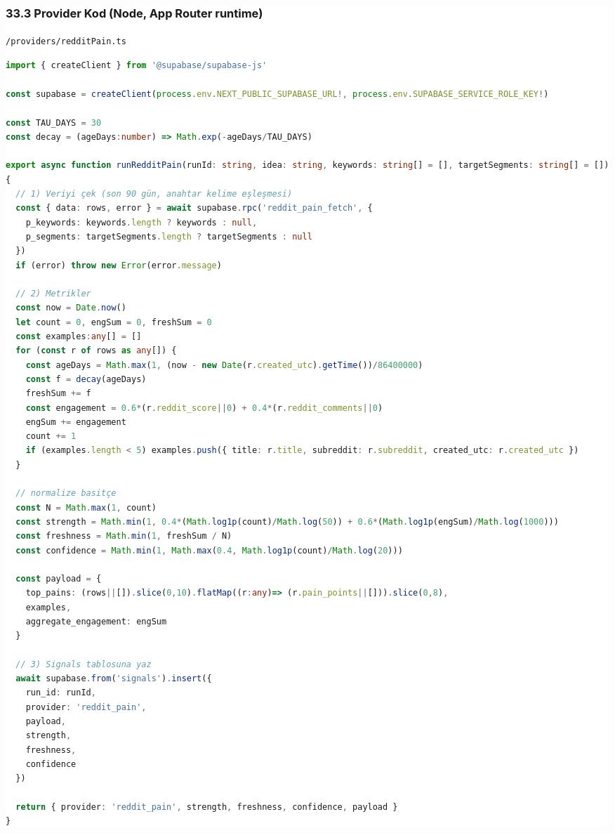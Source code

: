 ### 33.3 Provider Kod (Node, App Router runtime)
`/providers/redditPain.ts`
```ts
import { createClient } from '@supabase/supabase-js'

const supabase = createClient(process.env.NEXT_PUBLIC_SUPABASE_URL!, process.env.SUPABASE_SERVICE_ROLE_KEY!)

const TAU_DAYS = 30
const decay = (ageDays:number) => Math.exp(-ageDays/TAU_DAYS)

export async function runRedditPain(runId: string, idea: string, keywords: string[] = [], targetSegments: string[] = []){
  // 1) Veriyi çek (son 90 gün, anahtar kelime eşleşmesi)
  const { data: rows, error } = await supabase.rpc('reddit_pain_fetch', {
    p_keywords: keywords.length ? keywords : null,
    p_segments: targetSegments.length ? targetSegments : null
  })
  if (error) throw new Error(error.message)

  // 2) Metrikler
  const now = Date.now()
  let count = 0, engSum = 0, freshSum = 0
  const examples:any[] = []
  for (const r of rows as any[]) {
    const ageDays = Math.max(1, (now - new Date(r.created_utc).getTime())/86400000)
    const f = decay(ageDays)
    freshSum += f
    const engagement = 0.6*(r.reddit_score||0) + 0.4*(r.reddit_comments||0)
    engSum += engagement
    count += 1
    if (examples.length < 5) examples.push({ title: r.title, subreddit: r.subreddit, created_utc: r.created_utc })
  }

  // normalize basitçe
  const N = Math.max(1, count)
  const strength = Math.min(1, 0.4*(Math.log1p(count)/Math.log(50)) + 0.6*(Math.log1p(engSum)/Math.log(1000)))
  const freshness = Math.min(1, freshSum / N)
  const confidence = Math.min(1, Math.max(0.4, Math.log1p(count)/Math.log(20)))

  const payload = {
    top_pains: (rows||[]).slice(0,10).flatMap((r:any)=> (r.pain_points||[])).slice(0,8),
    examples,
    aggregate_engagement: engSum
  }

  // 3) Signals tablosuna yaz
  await supabase.from('signals').insert({
    run_id: runId,
    provider: 'reddit_pain',
    payload,
    strength,
    freshness,
    confidence
  })

  return { provider: 'reddit_pain', strength, freshness, confidence, payload }
}
```
